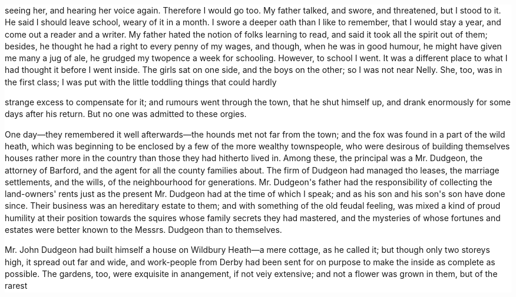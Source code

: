 seeing her, and hearing her voice again. Therefore I
would go too. My father talked, and swore, and
threatened, but I stood to it. He said I should leave school,
weary of it in a month. I swore a deeper oath than
I like to remember, that I would stay a year, and come
out a reader and a writer. My father hated the notion
of folks learning to read, and said it took all the spirit
out of them; besides, he thought he had a right to
every penny of my wages, and though, when he was in
good humour, he might have given me many a jug of
ale, he grudged my twopence a week for schooling.
However, to school I went. It was a different place to
what I had thought it before I went inside. The girls
sat on one side, and the boys on the other; so I was
not near Nelly. She, too, was in the first class; I
was put with the little toddling things that could hardly

strange excess to compensate for it; and rumours went
through the town, that he shut himself up, and drank
enormously for some days after his return. But no one
was admitted to these orgies.


One day—they remembered it well afterwards—the
hounds met not far from the town; and the fox was
found in a part of the wild heath, which was
beginning to be enclosed by a few of the more wealthy
townspeople, who were desirous of building themselves houses
rather more in the country than those they had hitherto
lived in. Among these, the principal was a Mr. Dudgeon,
the attorney of Barford, and the agent for all the county
families about. The firm of Dudgeon had managed tho
leases, the marriage settlements, and the wills, of the
neighbourhood for generations. Mr. Dudgeon's father
had the responsibility of collecting the land-owners'
rents just as the present Mr. Dudgeon had at the time
of which I speak; and as his son and his son's son
have done since. Their business was an hereditary
estate to them; and with something of the old feudal
feeling, was mixed a kind of proud humility at their
position towards the squires whose family secrets they
had mastered, and the mysteries of whose fortunes and
estates were better known to the Messrs. Dudgeon than
to themselves.


Mr. John Dudgeon had built himself a house on
Wildbury Heath—a mere cottage, as he called it; but though
only two storeys high, it spread out far and wide, and
work-people from Derby had been sent for on purpose
to make the inside as complete as possible. The gardens,
too, were exquisite in anangement, if not veiy extensive;
and not a flower was grown in them, but of the rarest
